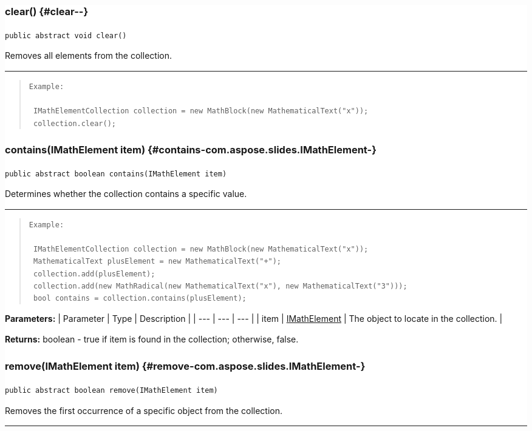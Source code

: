 ### clear() {#clear--}
```
public abstract void clear()
```


Removes all elements from the collection.

--------------------

> ```
> Example:
>  
>  IMathElementCollection collection = new MathBlock(new MathematicalText("x"));
>  collection.clear();
> ```

### contains(IMathElement item) {#contains-com.aspose.slides.IMathElement-}
```
public abstract boolean contains(IMathElement item)
```


Determines whether the collection contains a specific value.

--------------------

> ```
> Example:
>  
>  IMathElementCollection collection = new MathBlock(new MathematicalText("x"));
>  MathematicalText plusElement = new MathematicalText("+");
>  collection.add(plusElement);
>  collection.add(new MathRadical(new MathematicalText("x"), new MathematicalText("3")));
>  bool contains = collection.contains(plusElement);
> ```

**Parameters:**
| Parameter | Type | Description |
| --- | --- | --- |
| item | [IMathElement](../../com.aspose.slides/imathelement) | The object to locate in the collection. |

**Returns:**
boolean - true if item is found in the collection; otherwise, false.
### remove(IMathElement item) {#remove-com.aspose.slides.IMathElement-}
```
public abstract boolean remove(IMathElement item)
```


Removes the first occurrence of a specific object from the collection.

--------------------
